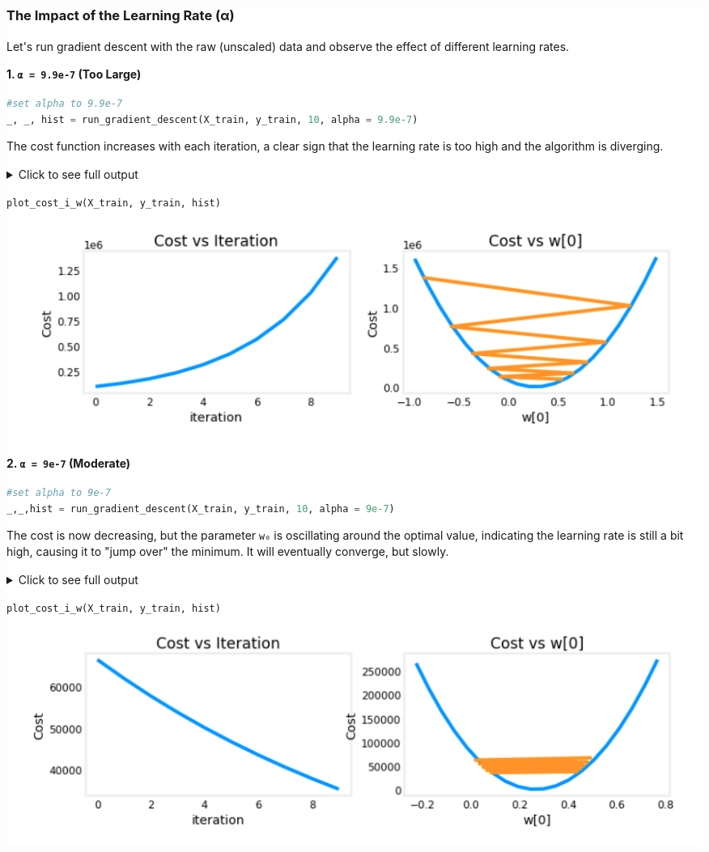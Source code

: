 ### The Impact of the Learning Rate (α)

Let's run gradient descent with the raw (unscaled) data and observe the effect of different learning rates.  
 
**1. `α = 9.9e-7` (Too Large)**  

```python
#set alpha to 9.9e-7
_, _, hist = run_gradient_descent(X_train, y_train, 10, alpha = 9.9e-7)  
```
The cost function increases with each iteration, a clear sign that the learning rate is too high and the algorithm is diverging.  

<details><summary>Click to see full output</summary></details>

```python
plot_cost_i_w(X_train, y_train, hist)
```
![](images/M2/cost-function-plot-for-high-alpha.png)  

**2. `α = 9e-7` (Moderate)**

```python
#set alpha to 9e-7
_,_,hist = run_gradient_descent(X_train, y_train, 10, alpha = 9e-7)
```
The cost is now decreasing, but the parameter `w₀` is oscillating around the optimal value, indicating the learning rate is still a bit high, causing it to "jump over" the minimum. It will eventually converge, but slowly.  

<details><summary>Click to see full output</summary></details>

```python
plot_cost_i_w(X_train, y_train, hist)
```
![](images/M2/cost-function-plot-for-moderate-alpha.png)
